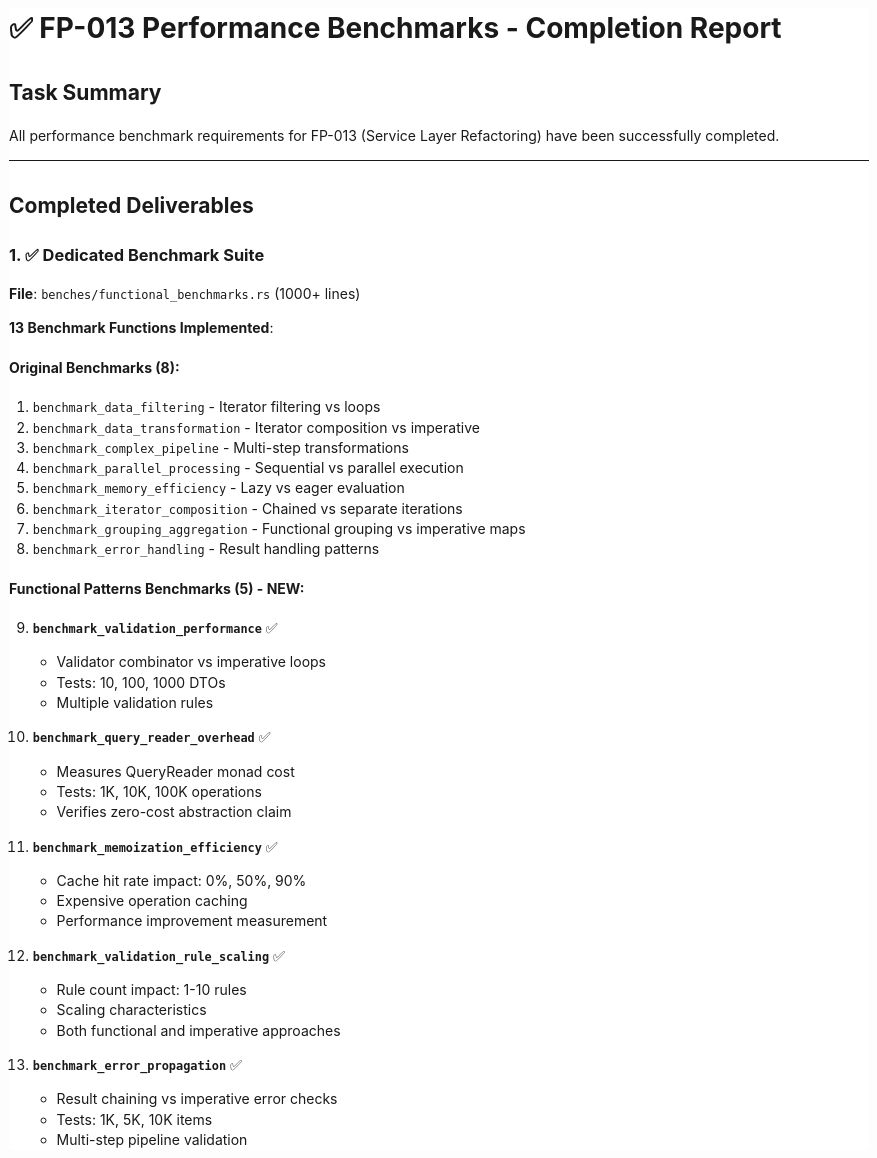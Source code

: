 # ✅ FP-013 Performance Benchmarks - Completion Report

## Task Summary

All performance benchmark requirements for FP-013 (Service Layer Refactoring) have been successfully completed.

---

## Completed Deliverables

### 1. ✅ Dedicated Benchmark Suite

**File**: `benches/functional_benchmarks.rs` (1000+ lines)

**13 Benchmark Functions Implemented**:

#### Original Benchmarks (8):
1. `benchmark_data_filtering` - Iterator filtering vs loops
2. `benchmark_data_transformation` - Iterator composition vs imperative
3. `benchmark_complex_pipeline` - Multi-step transformations
4. `benchmark_parallel_processing` - Sequential vs parallel execution
5. `benchmark_memory_efficiency` - Lazy vs eager evaluation
6. `benchmark_iterator_composition` - Chained vs separate iterations
7. `benchmark_grouping_aggregation` - Functional grouping vs imperative maps
8. `benchmark_error_handling` - Result handling patterns

#### Functional Patterns Benchmarks (5) - NEW:
9. **`benchmark_validation_performance`** ✅
   - Validator combinator vs imperative loops
   - Tests: 10, 100, 1000 DTOs
   - Multiple validation rules

10. **`benchmark_query_reader_overhead`** ✅
    - Measures QueryReader monad cost
    - Tests: 1K, 10K, 100K operations
    - Verifies zero-cost abstraction claim

11. **`benchmark_memoization_efficiency`** ✅
    - Cache hit rate impact: 0%, 50%, 90%
    - Expensive operation caching
    - Performance improvement measurement

12. **`benchmark_validation_rule_scaling`** ✅
    - Rule count impact: 1-10 rules
    - Scaling characteristics
    - Both functional and imperative approaches

13. **`benchmark_error_propagation`** ✅
    - Result chaining vs imperative error checks
    - Tests: 1K, 5K, 10K items
    - Multi-step pipeline validation
